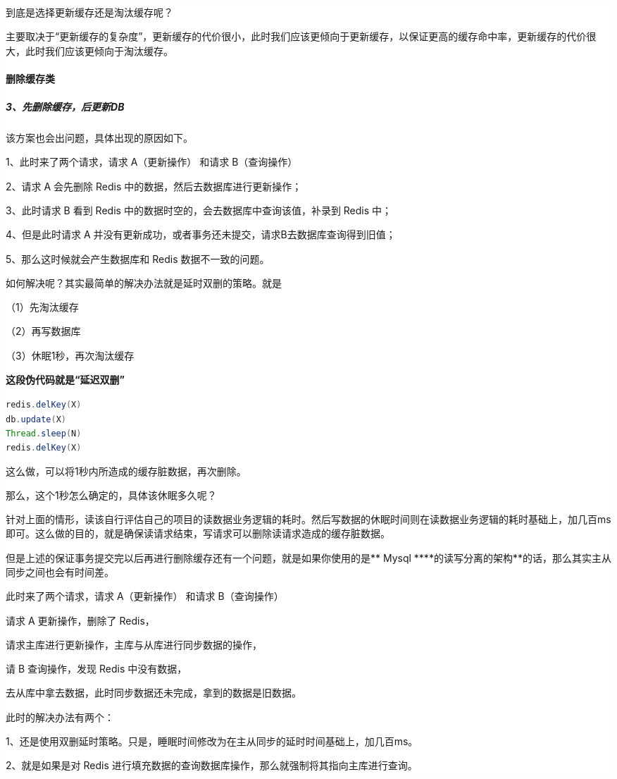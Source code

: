 到底是选择更新缓存还是淘汰缓存呢？

主要取决于“更新缓存的复杂度”，更新缓存的代价很小，此时我们应该更倾向于更新缓存，以保证更高的缓存命中率，更新缓存的代价很大，此时我们应该更倾向于淘汰缓存。

#### 删除缓存类

##### 3、先删除缓存，后更新DB

该方案也会出问题，具体出现的原因如下。

1、此时来了两个请求，请求 A（更新操作） 和请求 B（查询操作）

2、请求 A 会先删除 Redis 中的数据，然后去数据库进行更新操作；

3、此时请求 B 看到 Redis 中的数据时空的，会去数据库中查询该值，补录到 Redis 中；

4、但是此时请求 A 并没有更新成功，或者事务还未提交，请求B去数据库查询得到旧值；

5、那么这时候就会产生数据库和 Redis 数据不一致的问题。

如何解决呢？其实最简单的解决办法就是延时双删的策略。就是

（1）先淘汰缓存

（2）再写数据库

（3）休眠1秒，再次淘汰缓存

**这段伪代码就是“延迟双删”**

```java
redis.delKey(X)
db.update(X)
Thread.sleep(N)
redis.delKey(X)
```

这么做，可以将1秒内所造成的缓存脏数据，再次删除。

那么，这个1秒怎么确定的，具体该休眠多久呢？

针对上面的情形，读该自行评估自己的项目的读数据业务逻辑的耗时。然后写数据的休眠时间则在读数据业务逻辑的耗时基础上，加几百ms即可。这么做的目的，就是确保读请求结束，写请求可以删除读请求造成的缓存脏数据。

但是上述的保证事务提交完以后再进行删除缓存还有一个问题，就是如果你使用的是** Mysql ****的读写分离的架构**的话，那么其实主从同步之间也会有时间差。

此时来了两个请求，请求 A（更新操作） 和请求 B（查询操作）

请求 A 更新操作，删除了
Redis，

请求主库进行更新操作，主库与从库进行同步数据的操作，

请 B 查询操作，发现 Redis
中没有数据，

去从库中拿去数据，此时同步数据还未完成，拿到的数据是旧数据。

此时的解决办法有两个：

1、还是使用双删延时策略。只是，睡眠时间修改为在主从同步的延时时间基础上，加几百ms。

2、就是如果是对 Redis
进行填充数据的查询数据库操作，那么就强制将其指向主库进行查询。
